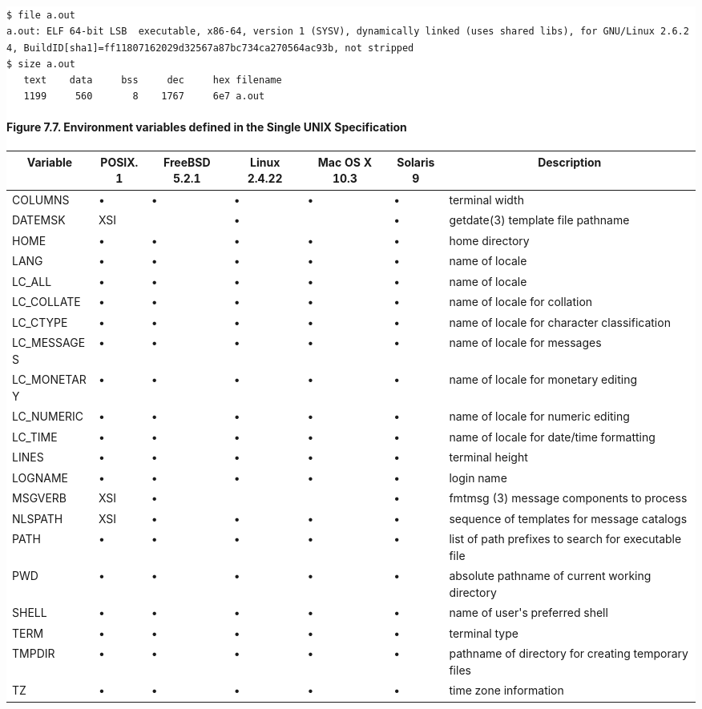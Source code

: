 ```shell
$ file a.out
a.out: ELF 64-bit LSB  executable, x86-64, version 1 (SYSV), dynamically linked (uses shared libs), for GNU/Linux 2.6.24, BuildID[sha1]=ff11807162029d32567a87bc734ca270564ac93b, not stripped
$ size a.out
   text    data     bss     dec     hex filename
   1199     560       8    1767     6e7 a.out
```

#### Figure 7.7. Environment variables defined in the Single UNIX Specification

| Variable    | POSIX.1 | FreeBSD 5.2.1 | Linux 2.4.22 | Mac OS X 10.3 | Solaris 9 | Description                                         |
| ----------- | ------- | ------------- | ------------ | ------------- | --------- | --------------------------------------------------- |
| COLUMNS     | •       | •             | •            | •             | •         | terminal width                                      |
| DATEMSK     | XSI     |               | •            |               | •         | getdate(3) template file pathname                   |
| HOME        | •       | •             | •            | •             | •         | home directory                                      |
| LANG        | •       | •             | •            | •             | •         | name of locale                                      |
| LC_ALL      | •       | •             | •            | •             | •         | name of locale                                      |
| LC_COLLATE  | •       | •             | •            | •             | •         | name of locale for collation                        |
| LC_CTYPE    | •       | •             | •            | •             | •         | name of locale for character classification         |
| LC_MESSAGES | •       | •             | •            | •             | •         | name of locale for messages                         |
| LC_MONETARY | •       | •             | •            | •             | •         | name of locale for monetary editing                 |
| LC_NUMERIC  | •       | •             | •            | •             | •         | name of locale for numeric editing                  |
| LC_TIME     | •       | •             | •            | •             | •         | name of locale for date/time formatting             |
| LINES       | •       | •             | •            | •             | •         | terminal height                                     |
| LOGNAME     | •       | •             | •            | •             | •         | login name                                          |
| MSGVERB     | XSI     | •             |              |               | •         | fmtmsg (3) message components to process            |
| NLSPATH     | XSI     | •             | •            | •             | •         | sequence of templates for message catalogs          |
| PATH        | •       | •             | •            | •             | •         | list of path prefixes to search for executable file |
| PWD         | •       | •             | •            | •             | •         | absolute pathname of current working directory      |
| SHELL       | •       | •             | •            | •             | •         | name of user's preferred shell                      |
| TERM        | •       | •             | •            | •             | •         | terminal type                                       |
| TMPDIR      | •       | •             | •            | •             | •         | pathname of directory for creating temporary files  |
| TZ          | •       | •             | •            | •             | •         | time zone information                               |




